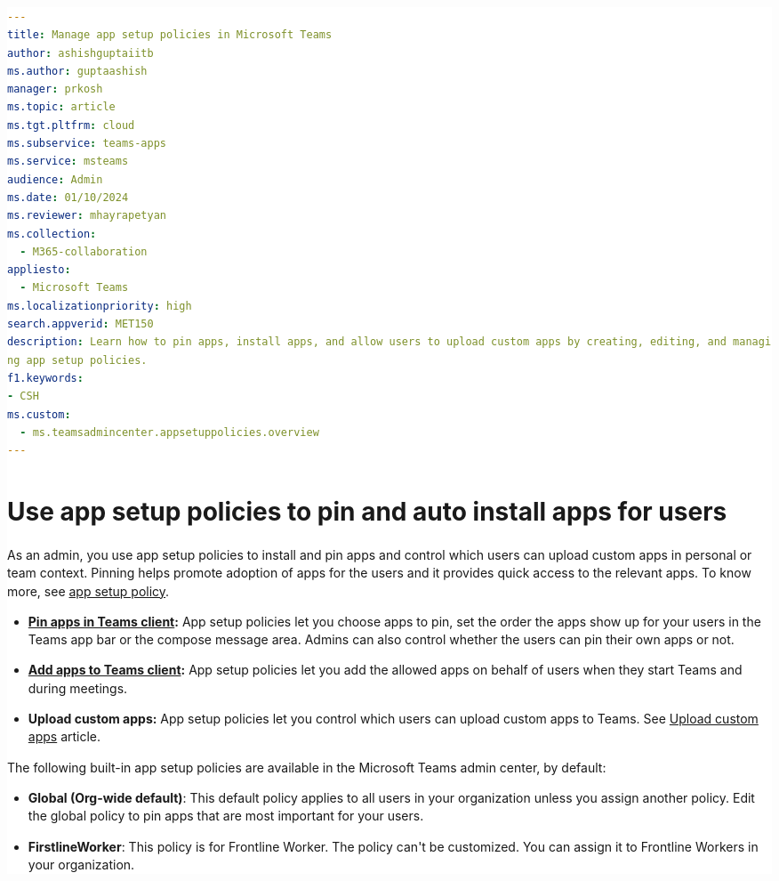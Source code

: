```yaml
---
title: Manage app setup policies in Microsoft Teams
author: ashishguptaiitb
ms.author: guptaashish
manager: prkosh
ms.topic: article
ms.tgt.pltfrm: cloud
ms.subservice: teams-apps
ms.service: msteams
audience: Admin
ms.date: 01/10/2024
ms.reviewer: mhayrapetyan
ms.collection: 
  - M365-collaboration
appliesto: 
  - Microsoft Teams
ms.localizationpriority: high
search.appverid: MET150
description: Learn how to pin apps, install apps, and allow users to upload custom apps by creating, editing, and managing app setup policies.
f1.keywords:
- CSH
ms.custom: 
  - ms.teamsadmincenter.appsetuppolicies.overview
---
```


# Use app setup policies to pin and auto install apps for users

As an admin, you use app setup policies to install and pin apps and control which users can upload custom apps in personal or team context. Pinning helps promote adoption of apps for the users and it provides quick access to the relevant apps. To know more, see [app setup policy](app-policies.md).

* **[Pin apps in Teams client](#pin-apps):** App setup policies let you choose apps to pin, set the order the apps show up for your users in the Teams app bar or the compose message area. Admins can also control whether the users can pin their own apps or not.

* **[Add apps to Teams client](#add-apps-to-your-teams-client):** App setup policies let you add the allowed apps on behalf of users when they start Teams and during meetings.

* **Upload custom apps:** App setup policies let you control which users can upload custom apps to Teams. See [Upload custom apps](teams-custom-app-policies-and-settings.md) article.

The following built-in app setup policies are available in the Microsoft Teams admin center, by default:

* **Global (Org-wide default)**: This default policy applies to all users in your organization unless you assign another policy. Edit the global policy to pin apps that are most important for your users.

* **FirstlineWorker**: This policy is for Frontline Worker. The policy can't be customized. You can assign it to Frontline Workers in your organization.
